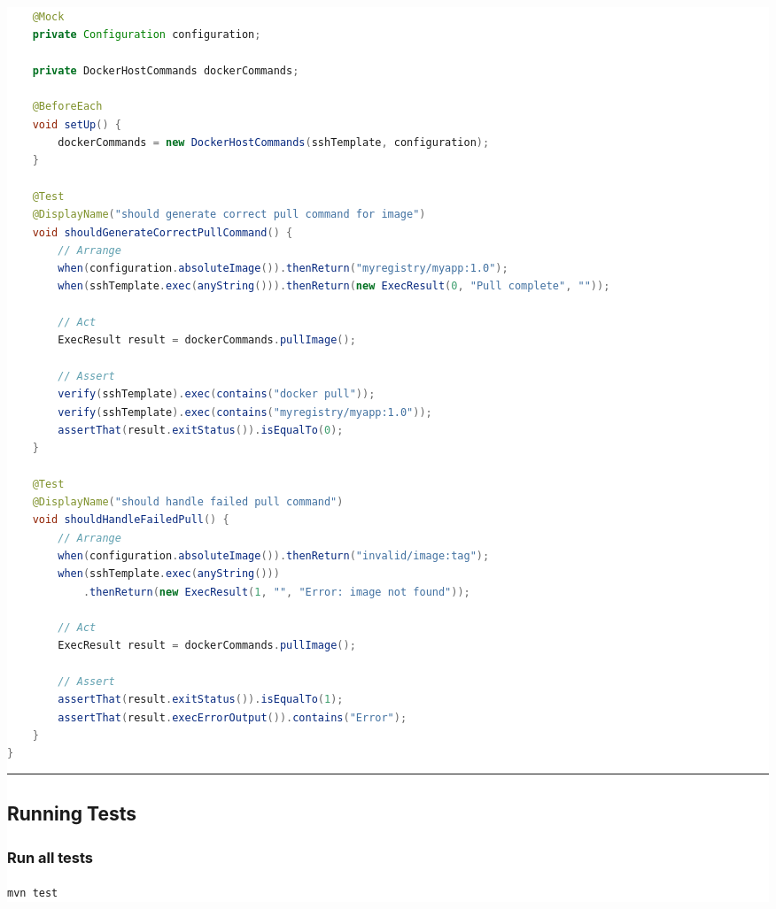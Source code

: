 ```java
    @Mock
    private Configuration configuration;
    
    private DockerHostCommands dockerCommands;
    
    @BeforeEach
    void setUp() {
        dockerCommands = new DockerHostCommands(sshTemplate, configuration);
    }
    
    @Test
    @DisplayName("should generate correct pull command for image")
    void shouldGenerateCorrectPullCommand() {
        // Arrange
        when(configuration.absoluteImage()).thenReturn("myregistry/myapp:1.0");
        when(sshTemplate.exec(anyString())).thenReturn(new ExecResult(0, "Pull complete", ""));
        
        // Act
        ExecResult result = dockerCommands.pullImage();
        
        // Assert
        verify(sshTemplate).exec(contains("docker pull"));
        verify(sshTemplate).exec(contains("myregistry/myapp:1.0"));
        assertThat(result.exitStatus()).isEqualTo(0);
    }
    
    @Test
    @DisplayName("should handle failed pull command")
    void shouldHandleFailedPull() {
        // Arrange
        when(configuration.absoluteImage()).thenReturn("invalid/image:tag");
        when(sshTemplate.exec(anyString()))
            .thenReturn(new ExecResult(1, "", "Error: image not found"));
        
        // Act
        ExecResult result = dockerCommands.pullImage();
        
        // Assert
        assertThat(result.exitStatus()).isEqualTo(1);
        assertThat(result.execErrorOutput()).contains("Error");
    }
}
```

---

## Running Tests

### Run all tests
```bash
mvn test
```
